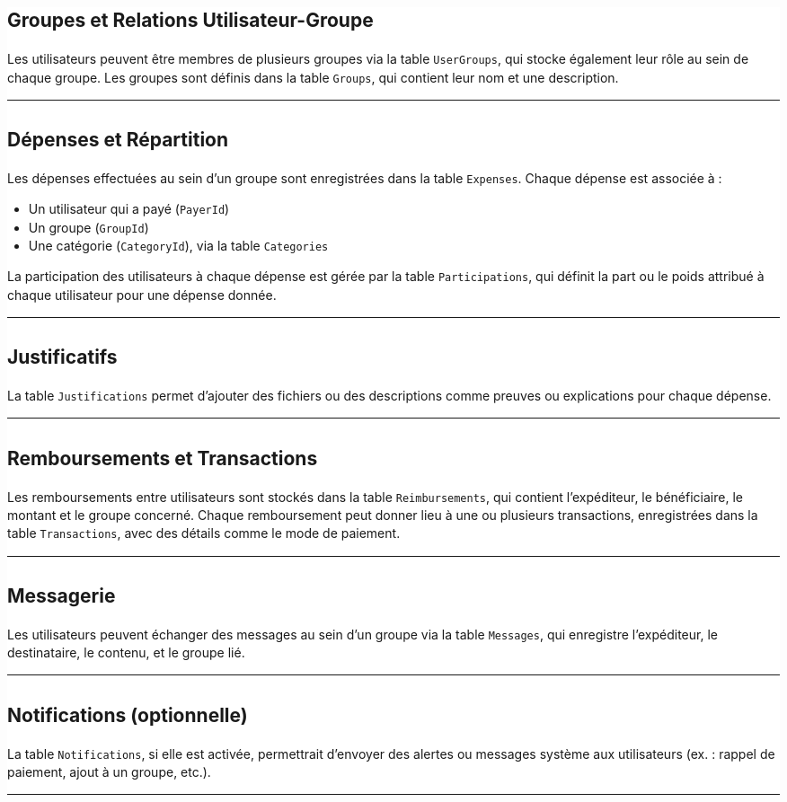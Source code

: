 
## Groupes et Relations Utilisateur-Groupe

Les utilisateurs peuvent être membres de plusieurs groupes via la table `UserGroups`, qui stocke également leur rôle au sein de chaque groupe. Les groupes sont définis dans la table `Groups`, qui contient leur nom et une description.

---

## Dépenses et Répartition

Les dépenses effectuées au sein d’un groupe sont enregistrées dans la table `Expenses`. Chaque dépense est associée à :
- Un utilisateur qui a payé (`PayerId`)
- Un groupe (`GroupId`)
- Une catégorie (`CategoryId`), via la table `Categories`

La participation des utilisateurs à chaque dépense est gérée par la table `Participations`, qui définit la part ou le poids attribué à chaque utilisateur pour une dépense donnée.

---

## Justificatifs

La table `Justifications` permet d’ajouter des fichiers ou des descriptions comme preuves ou explications pour chaque dépense.

---

## Remboursements et Transactions

Les remboursements entre utilisateurs sont stockés dans la table `Reimbursements`, qui contient l’expéditeur, le bénéficiaire, le montant et le groupe concerné. Chaque remboursement peut donner lieu à une ou plusieurs transactions, enregistrées dans la table `Transactions`, avec des détails comme le mode de paiement.

---

## Messagerie

Les utilisateurs peuvent échanger des messages au sein d’un groupe via la table `Messages`, qui enregistre l’expéditeur, le destinataire, le contenu, et le groupe lié.

---

## Notifications (optionnelle)

La table `Notifications`, si elle est activée, permettrait d’envoyer des alertes ou messages système aux utilisateurs (ex. : rappel de paiement, ajout à un groupe, etc.).

---

